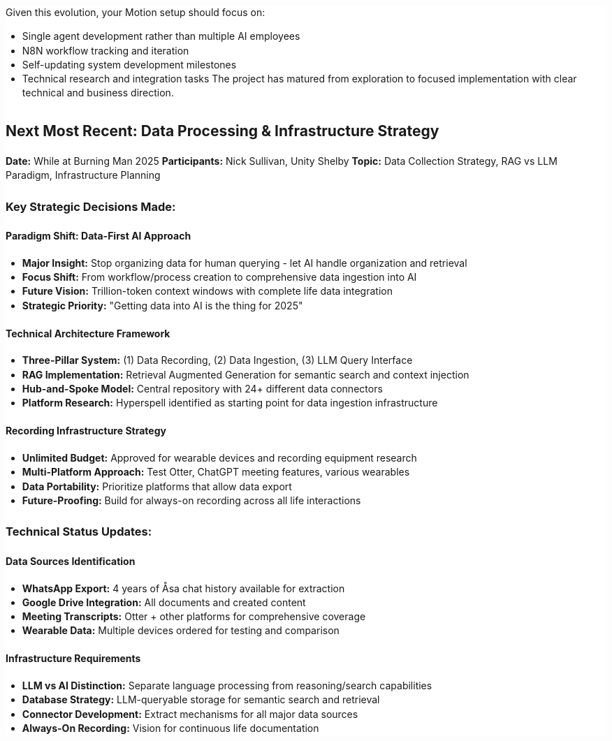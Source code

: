 Given this evolution, your Motion setup should focus on:

- Single agent development rather than multiple AI employees
- N8N workflow tracking and iteration
- Self-updating system development milestones
- Technical research and integration tasks
  The project has matured from exploration to focused implementation with clear technical and business direction.

## **Next Most Recent: Data Processing & Infrastructure Strategy**

**Date:** While at Burning Man 2025 **Participants:** Nick Sullivan, Unity Shelby
**Topic:** Data Collection Strategy, RAG vs LLM Paradigm, Infrastructure Planning

### **Key Strategic Decisions Made:**

#### **Paradigm Shift: Data-First AI Approach**

- **Major Insight:** Stop organizing data for human querying - let AI handle organization and retrieval
- **Focus Shift:** From workflow/process creation to comprehensive data ingestion into AI
- **Future Vision:** Trillion-token context windows with complete life data integration
- **Strategic Priority:** "Getting data into AI is the thing for 2025"

#### **Technical Architecture Framework**

- **Three-Pillar System:** (1) Data Recording, (2) Data Ingestion, (3) LLM Query Interface
- **RAG Implementation:** Retrieval Augmented Generation for semantic search and context injection
- **Hub-and-Spoke Model:** Central repository with 24+ different data connectors
- **Platform Research:** Hyperspell identified as starting point for data ingestion infrastructure

#### **Recording Infrastructure Strategy**

- **Unlimited Budget:** Approved for wearable devices and recording equipment research
- **Multi-Platform Approach:** Test Otter, ChatGPT meeting features, various wearables
- **Data Portability:** Prioritize platforms that allow data export
- **Future-Proofing:** Build for always-on recording across all life interactions

### **Technical Status Updates:**

#### **Data Sources Identification**

- **WhatsApp Export:** 4 years of Åsa chat history available for extraction
- **Google Drive Integration:** All documents and created content
- **Meeting Transcripts:** Otter + other platforms for comprehensive coverage
- **Wearable Data:** Multiple devices ordered for testing and comparison

#### **Infrastructure Requirements**

- **LLM vs AI Distinction:** Separate language processing from reasoning/search capabilities
- **Database Strategy:** LLM-queryable storage for semantic search and retrieval
- **Connector Development:** Extract mechanisms for all major data sources
- **Always-On Recording:** Vision for continuous life documentation
